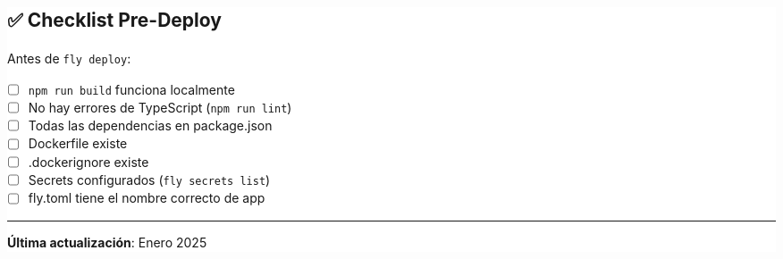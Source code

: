 
## ✅ Checklist Pre-Deploy

Antes de `fly deploy`:

- [ ] `npm run build` funciona localmente
- [ ] No hay errores de TypeScript (`npm run lint`)
- [ ] Todas las dependencias en package.json
- [ ] Dockerfile existe
- [ ] .dockerignore existe
- [ ] Secrets configurados (`fly secrets list`)
- [ ] fly.toml tiene el nombre correcto de app

---

**Última actualización**: Enero 2025
